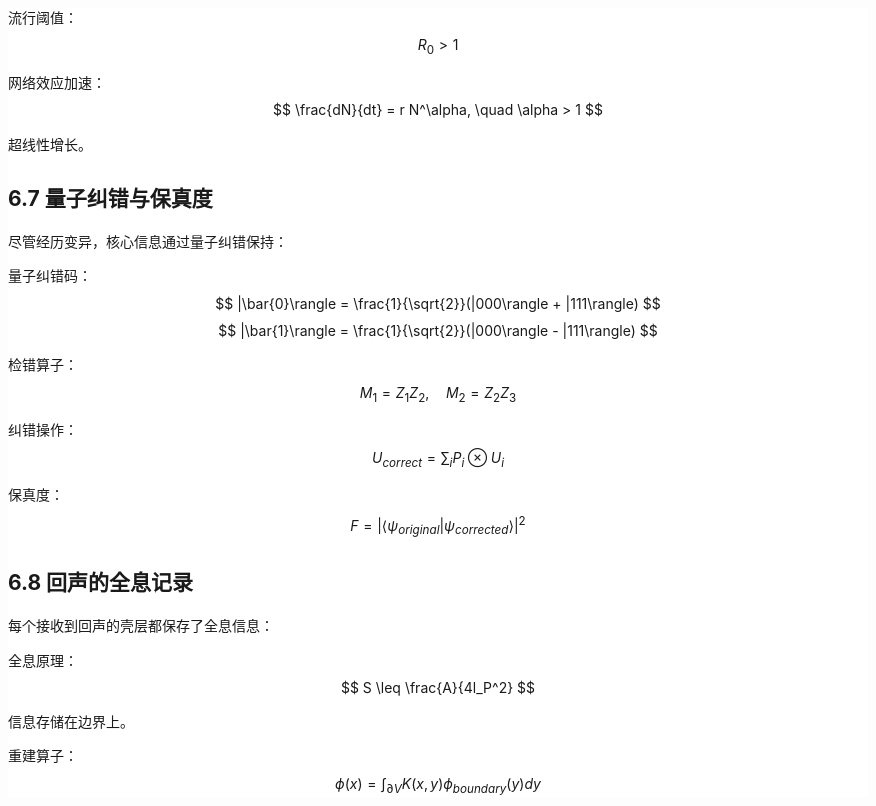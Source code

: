 流行阈值：
$$
R_0 > 1
$$

网络效应加速：
$$
\frac{dN}{dt} = r N^\alpha, \quad \alpha > 1
$$

超线性增长。

## 6.7 量子纠错与保真度

尽管经历变异，核心信息通过量子纠错保持：

量子纠错码：
$$
|\bar{0}\rangle = \frac{1}{\sqrt{2}}(|000\rangle + |111\rangle)
$$
$$
|\bar{1}\rangle = \frac{1}{\sqrt{2}}(|000\rangle - |111\rangle)
$$

检错算子：
$$
M_1 = Z_1Z_2, \quad M_2 = Z_2Z_3
$$

纠错操作：
$$
U_{correct} = \sum_i P_i \otimes U_i
$$

保真度：
$$
F = |\langle\psi_{original}|\psi_{corrected}\rangle|^2
$$

## 6.8 回声的全息记录

每个接收到回声的壳层都保存了全息信息：

全息原理：
$$
S \leq \frac{A}{4l_P^2}
$$

信息存储在边界上。

重建算子：
$$
\phi(x) = \int_{\partial V} K(x,y)\phi_{boundary}(y) dy
$$
